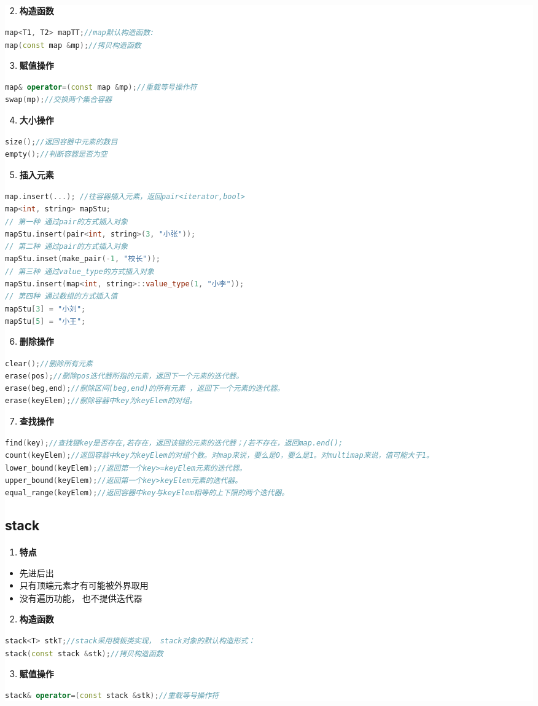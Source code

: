 2. **构造函数**
```cpp
map<T1, T2> mapTT;//map默认构造函数: 
map(const map &mp);//拷贝构造函数
```
3. **赋值操作**
```cpp
map& operator=(const map &mp);//重载等号操作符
swap(mp);//交换两个集合容器
```
4. **大小操作**
```cpp
size();//返回容器中元素的数目
empty();//判断容器是否为空
```
5. **插入元素**
```cpp
map.insert(...); //往容器插入元素，返回pair<iterator,bool>
map<int, string> mapStu;
// 第一种 通过pair的方式插入对象
mapStu.insert(pair<int, string>(3, "小张"));
// 第二种 通过pair的方式插入对象
mapStu.inset(make_pair(-1, "校长"));
// 第三种 通过value_type的方式插入对象
mapStu.insert(map<int, string>::value_type(1, "小李"));
// 第四种 通过数组的方式插入值
mapStu[3] = "小刘";
mapStu[5] = "小王";
```
6. **删除操作**
```cpp
clear();//删除所有元素
erase(pos);//删除pos迭代器所指的元素，返回下一个元素的迭代器。
erase(beg,end);//删除区间[beg,end)的所有元素 ，返回下一个元素的迭代器。
erase(keyElem);//删除容器中key为keyElem的对组。
```
7. **查找操作**
```cpp
find(key);//查找键key是否存在,若存在，返回该键的元素的迭代器；/若不存在，返回map.end();
count(keyElem);//返回容器中key为keyElem的对组个数。对map来说，要么是0，要么是1。对multimap来说，值可能大于1。
lower_bound(keyElem);//返回第一个key>=keyElem元素的迭代器。
upper_bound(keyElem);//返回第一个key>keyElem元素的迭代器。
equal_range(keyElem);//返回容器中key与keyElem相等的上下限的两个迭代器。
```

## stack
1. **特点**
- 先进后出
- 只有顶端元素才有可能被外界取用
- 没有遍历功能， 也不提供迭代器

2. **构造函数**
```cpp
stack<T> stkT;//stack采用模板类实现， stack对象的默认构造形式： 
stack(const stack &stk);//拷贝构造函数
```
3. **赋值操作**
```cpp
stack& operator=(const stack &stk);//重载等号操作符
```
